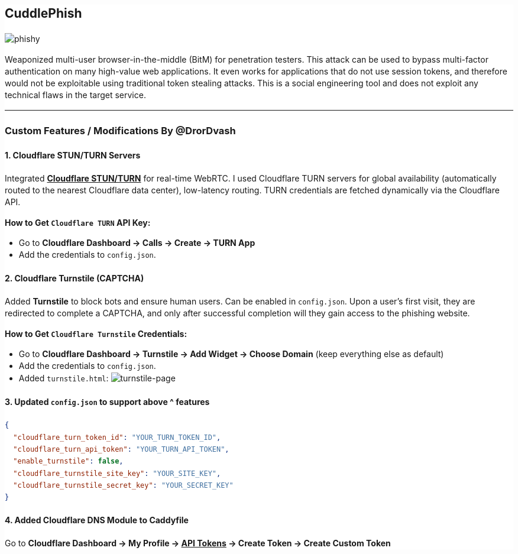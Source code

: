 ## CuddlePhish

![phishy](https://github.com/fkasler/cuddlephish/assets/9521163/823210a1-8063-4bad-9093-10ae9cf76d97)

Weaponized multi-user browser-in-the-middle (BitM) for penetration testers. This attack can be used to bypass multi-factor authentication on many high-value web applications. It even works for applications that do not use session tokens, and therefore would not be exploitable using traditional token stealing attacks. This is a social engineering tool and does not exploit any technical flaws in the target service.

---
### Custom Features / Modifications By @DrorDvash
#### 1. **Cloudflare STUN/TURN Servers**
Integrated **[Cloudflare STUN/TURN](https://developers.cloudflare.com/calls/turn/overview/)** for real-time WebRTC. I used Cloudflare TURN servers for global availability (automatically routed to the nearest Cloudflare data center), low-latency routing. TURN credentials are fetched dynamically via the Cloudflare API. 

**How to Get `Cloudflare TURN` API Key:**
- Go to **Cloudflare Dashboard → Calls → Create → TURN App**
- Add the credentials to `config.json`.
  

#### 2. **Cloudflare Turnstile (CAPTCHA)**
Added **Turnstile** to block bots and ensure human users. Can be enabled in `config.json`. Upon a user’s first visit, they are redirected to complete a CAPTCHA, and only after successful completion will they gain access to the phishing website.

**How to Get `Cloudflare Turnstile` Credentials:**
- Go to **Cloudflare Dashboard → Turnstile → Add Widget → Choose Domain** (keep everything else as default)
- Add the credentials to `config.json`.
- Added `turnstile.html`:
![turnstile-page](https://github.com/user-attachments/assets/a9a94249-60f6-4abb-94a3-c4450df3b670)


#### 3. **Updated `config.json` to support above ^ features**

```json
{
  "cloudflare_turn_token_id": "YOUR_TURN_TOKEN_ID",
  "cloudflare_turn_api_token": "YOUR_TURN_API_TOKEN",
  "enable_turnstile": false,
  "cloudflare_turnstile_site_key": "YOUR_SITE_KEY",
  "cloudflare_turnstile_secret_key": "YOUR_SECRET_KEY"
}
```
####  4. **Added Cloudflare DNS Module to Caddyfile**
Go to **Cloudflare Dashboard → My Profile → [API Tokens](https://dash.cloudflare.com/profile/api-tokens) → Create Token → Create Custom Token**
